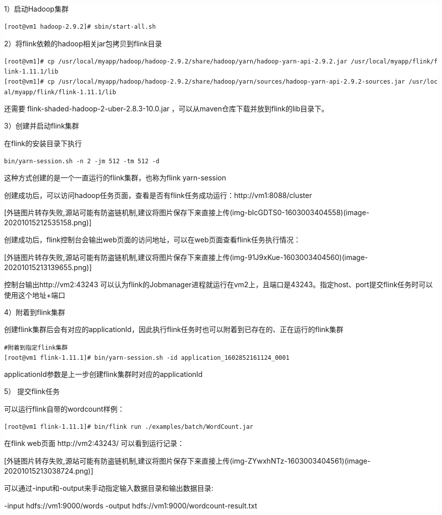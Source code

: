 1）启动Hadoop集群

```
[root@vm1 hadoop-2.9.2]# sbin/start-all.sh
```

2）将flink依赖的hadoop相关jar包拷贝到flink目录

```shell
[root@vm1]# cp /usr/local/myapp/hadoop/hadoop-2.9.2/share/hadoop/yarn/hadoop-yarn-api-2.9.2.jar /usr/local/myapp/flink/flink-1.11.1/lib
[root@vm1]# cp /usr/local/myapp/hadoop/hadoop-2.9.2/share/hadoop/yarn/sources/hadoop-yarn-api-2.9.2-sources.jar /usr/local/myapp/flink/flink-1.11.1/lib
```

还需要 flink-shaded-hadoop-2-uber-2.8.3-10.0.jar ，可以从maven仓库下载并放到flink的lib目录下。

3）创建并启动flink集群

在flink的安装目录下执行

```shell
bin/yarn-session.sh -n 2 -jm 512 -tm 512 -d
```

这种方式创建的是一个一直运行的flink集群，也称为flink yarn-session

创建成功后，可以访问hadoop任务页面，查看是否有flink任务成功运行：http://vm1:8088/cluster

[外链图片转存失败,源站可能有防盗链机制,建议将图片保存下来直接上传(img-bIcGDTS0-1603003404558)(image-20201015212535158.png)]

创建成功后，flink控制台会输出web页面的访问地址，可以在web页面查看flink任务执行情况：

[外链图片转存失败,源站可能有防盗链机制,建议将图片保存下来直接上传(img-91J9xKue-1603003404560)(image-20201015213139655.png)]

控制台输出http://vm2:43243 可以认为flink的Jobmanager进程就运行在vm2上，且端口是43243。指定host、port提交flink任务时可以使用这个地址+端口

4）附着到flink集群

创建flink集群后会有对应的applicationId，因此执行flink任务时也可以附着到已存在的、正在运行的flink集群

```shell
#附着到指定flink集群
[root@vm1 flink-1.11.1]# bin/yarn-session.sh -id application_1602852161124_0001
```

applicationId参数是上一步创建flink集群时对应的applicationId

5） 提交flink任务

可以运行flink自带的wordcount样例：

```
[root@vm1 flink-1.11.1]# bin/flink run ./examples/batch/WordCount.jar
```

在flink web页面 http://vm2:43243/ 可以看到运行记录：

[外链图片转存失败,源站可能有防盗链机制,建议将图片保存下来直接上传(img-ZYwxhNTz-1603003404561)(image-20201015213038724.png)]

可以通过-input和-output来手动指定输入数据目录和输出数据目录:

-input hdfs://vm1:9000/words
-output hdfs://vm1:9000/wordcount-result.txt
